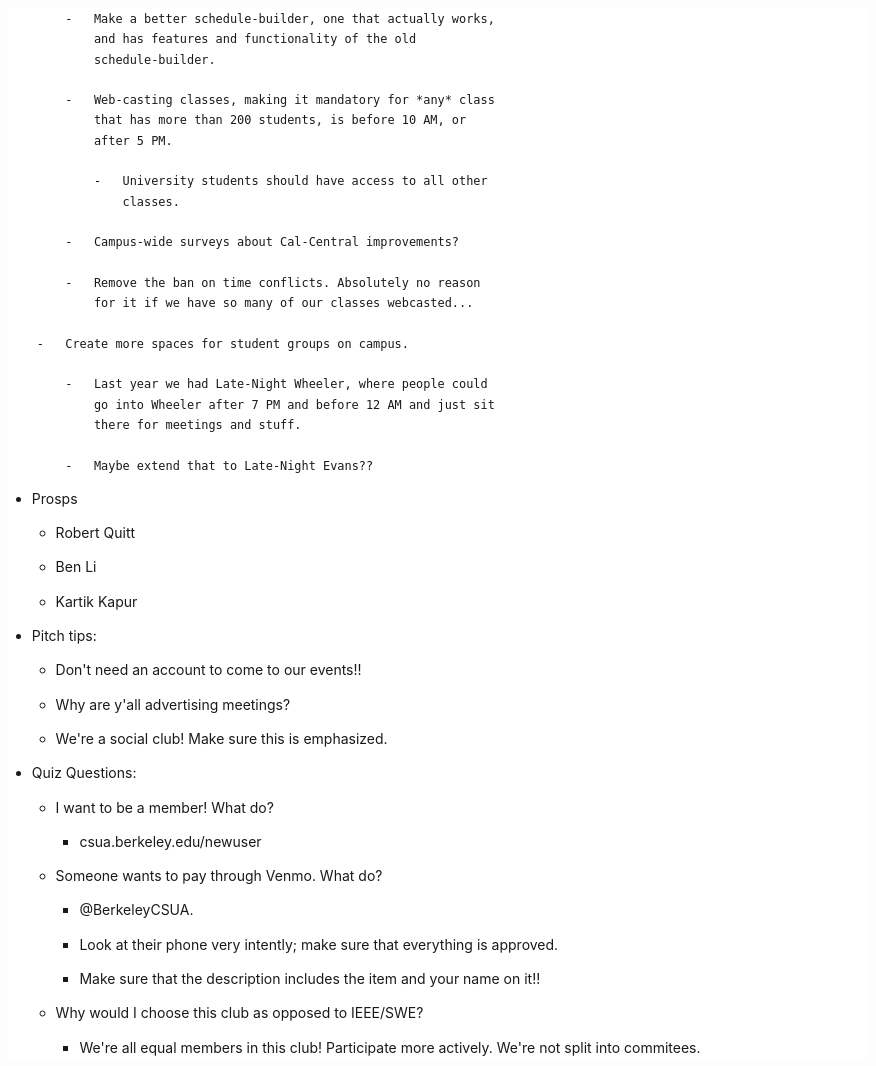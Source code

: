             -   Make a better schedule-builder, one that actually works,
                and has features and functionality of the old
                schedule-builder.

            -   Web-casting classes, making it mandatory for *any* class
                that has more than 200 students, is before 10 AM, or
                after 5 PM.

                -   University students should have access to all other
                    classes.

            -   Campus-wide surveys about Cal-Central improvements?

            -   Remove the ban on time conflicts. Absolutely no reason
                for it if we have so many of our classes webcasted...

        -   Create more spaces for student groups on campus.

            -   Last year we had Late-Night Wheeler, where people could
                go into Wheeler after 7 PM and before 12 AM and just sit
                there for meetings and stuff.

            -   Maybe extend that to Late-Night Evans??

-   Prosps

    -   Robert Quitt

    -   Ben Li

    -   Kartik Kapur

-   Pitch tips:

    -   Don't need an account to come to our events!!

    -   Why are y'all advertising meetings?

    -   We're a social club! Make sure this is emphasized.

-   Quiz Questions:

    -   I want to be a member! What do?

        -   csua.berkeley.edu/newuser

    -   Someone wants to pay through Venmo. What do?

        -   @BerkeleyCSUA.

        -   Look at their phone very intently; make sure that everything
            is approved.

        -   Make sure that the description includes the item and your
            name on it!!

    -   Why would I choose this club as opposed to IEEE/SWE?

        -   We're all equal members in this club! Participate more
            actively. We're not split into commitees.

